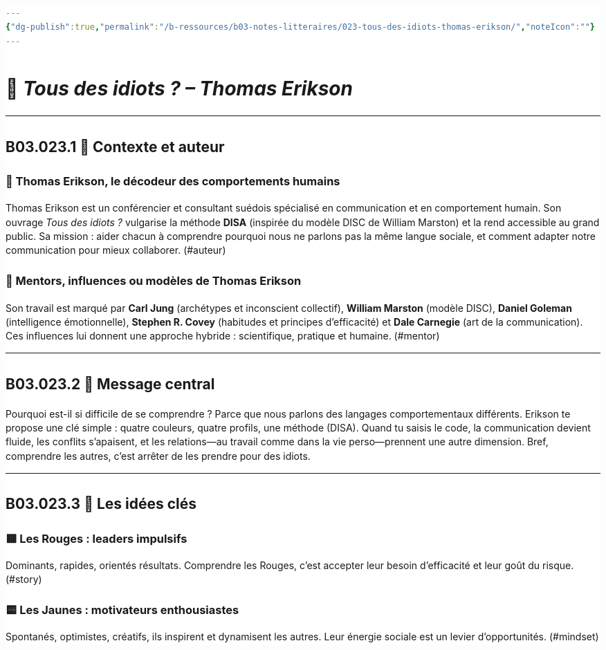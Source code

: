 ```yaml
---
{"dg-publish":true,"permalink":"/b-ressources/b03-notes-litteraires/023-tous-des-idiots-thomas-erikson/","noteIcon":""}
---
```


# 📘 _Tous des idiots ? – Thomas Erikson_

___

## B03.023.1 👤 Contexte et auteur

### 👨 Thomas Erikson, le décodeur des comportements humains

Thomas Erikson est un conférencier et consultant suédois spécialisé en communication et en comportement humain. Son ouvrage _Tous des idiots ?_ vulgarise la méthode **DISA** (inspirée du modèle DISC de William Marston) et la rend accessible au grand public. Sa mission : aider chacun à comprendre pourquoi nous ne parlons pas la même langue sociale, et comment adapter notre communication pour mieux collaborer. (#auteur)

### 🌟 Mentors, influences ou modèles de Thomas Erikson

Son travail est marqué par **Carl Jung** (archétypes et inconscient collectif), **William Marston** (modèle DISC), **Daniel Goleman** (intelligence émotionnelle), **Stephen R. Covey** (habitudes et principes d’efficacité) et **Dale Carnegie** (art de la communication). Ces influences lui donnent une approche hybride : scientifique, pratique et humaine. (#mentor)

___

## B03.023.2 🎯 Message central

Pourquoi est-il si difficile de se comprendre ? Parce que nous parlons des langages comportementaux différents. Erikson te propose une clé simple : quatre couleurs, quatre profils, une méthode (DISA). Quand tu saisis le code, la communication devient fluide, les conflits s’apaisent, et les relations—au travail comme dans la vie perso—prennent une autre dimension. Bref, comprendre les autres, c’est arrêter de les prendre pour des idiots.

___

## B03.023.3 🧩 Les idées clés

### 🟥 Les Rouges : leaders impulsifs

Dominants, rapides, orientés résultats. Comprendre les Rouges, c’est accepter leur besoin d’efficacité et leur goût du risque. (#story)

### 🟨 Les Jaunes : motivateurs enthousiastes

Spontanés, optimistes, créatifs, ils inspirent et dynamisent les autres. Leur énergie sociale est un levier d’opportunités. (#mindset)
